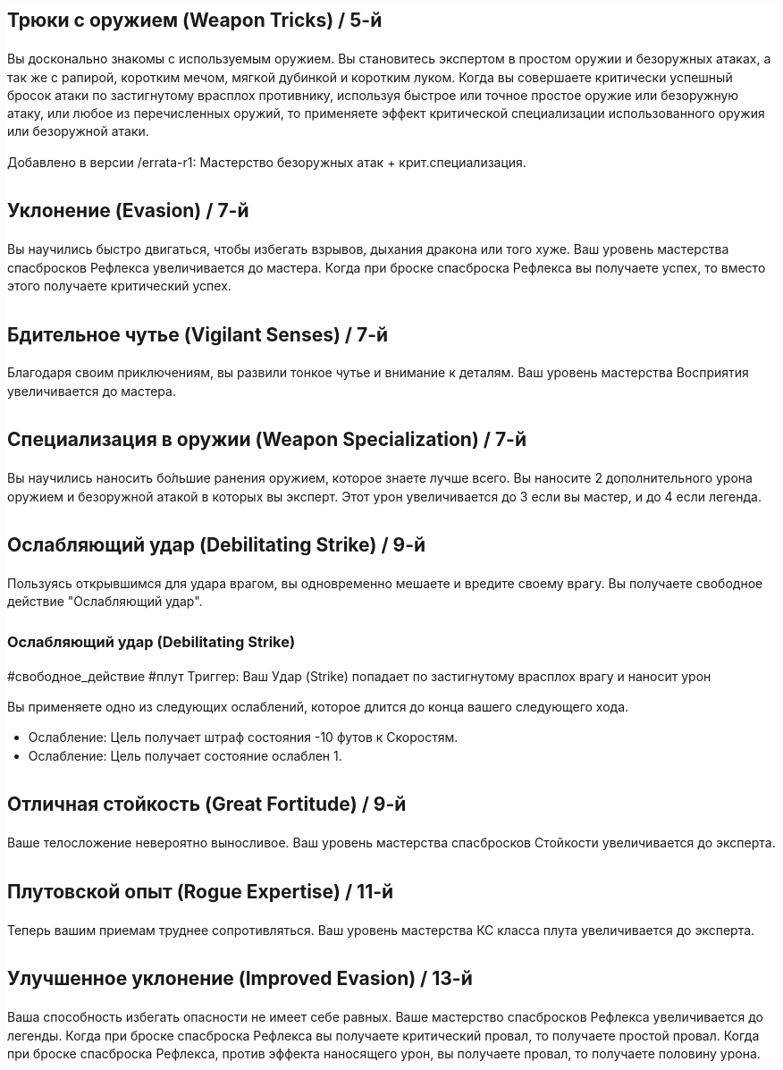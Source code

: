 ## Трюки с оружием (Weapon Tricks) / 5-й
Вы досконально знакомы с используемым оружием. Вы становитесь экспертом в простом оружии и безоружных атаках, а так же с рапирой, коротким мечом, мягкой дубинкой и коротким луком. Когда вы совершаете критически успешный бросок атаки по застигнутому врасплох противнику, используя быстрое или точное простое оружие или безоружную атаку, или любое из перечисленных оружий, то применяете эффект критической специализации использованного оружия или безоружной атаки.

Добавлено в версии /errata-r1: Мастерство безоружных атак + крит.специализация.

## Уклонение (Evasion) / 7-й
Вы научились быстро двигаться, чтобы избегать взрывов, дыхания дракона или того хуже. Ваш уровень мастерства спасбросков Рефлекса увеличивается до мастера. Когда при броске спасброска Рефлекса вы получаете успех, то вместо этого получаете критический успех.

## Бдительное чутье (Vigilant Senses) / 7-й
Благодаря своим приключениям, вы развили тонкое чутье и внимание к деталям. Ваш уровень мастерства Восприятия увеличивается до мастера.

## Специализация в оружии (Weapon Specialization) / 7-й
Вы научились наносить бо́льшие ранения оружием, которое знаете лучше всего. Вы наносите 2 дополнительного урона оружием и безоружной атакой в которых вы эксперт. Этот урон увеличивается до 3 если вы мастер, и до 4 если легенда.

## Ослабляющий удар (Debilitating Strike) / 9-й
Пользуясь открывшимся для удара врагом, вы одновременно мешаете и вредите своему врагу. Вы получаете свободное действие "Ослабляющий удар".

### Ослабляющий удар (Debilitating Strike)
#свободное_действие #плут
Триггер: Ваш Удар (Strike) попадает по застигнутому врасплох врагу и наносит урон

Вы применяете одно из следующих ослаблений, которое длится до конца вашего следующего хода.
- Ослабление: Цель получает штраф состояния -10 футов к Скоростям.
- Ослабление: Цель получает состояние ослаблен 1.

## Отличная стойкость (Great Fortitude) / 9-й
Ваше телосложение невероятно выносливое. Ваш уровень мастерства спасбросков Стойкости увеличивается до эксперта.

## Плутовской опыт (Rogue Expertise) / 11-й
Теперь вашим приемам труднее сопротивляться. Ваш уровень мастерства КС класса плута увеличивается до эксперта.

## Улучшенное уклонение (Improved Evasion) / 13-й
Ваша способность избегать опасности не имеет себе равных. Ваше мастерство спасбросков Рефлекса увеличивается до легенды. Когда при броске спасброска Рефлекса вы получаете критический провал, то получаете простой провал. Когда при броске спасброска Рефлекса, против эффекта наносящего урон, вы получаете провал, то получаете половину урона.
